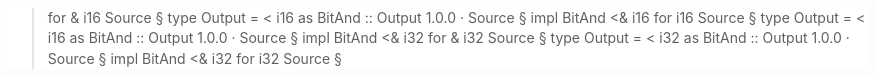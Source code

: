 > for &
i16
Source
§
type
Output
= <
i16
as
BitAnd
>::
Output
1.0.0
·
Source
§
impl
BitAnd
<&
i16
> for
i16
Source
§
type
Output
= <
i16
as
BitAnd
>::
Output
1.0.0
·
Source
§
impl
BitAnd
<&
i32
> for &
i32
Source
§
type
Output
= <
i32
as
BitAnd
>::
Output
1.0.0
·
Source
§
impl
BitAnd
<&
i32
> for
i32
Source
§